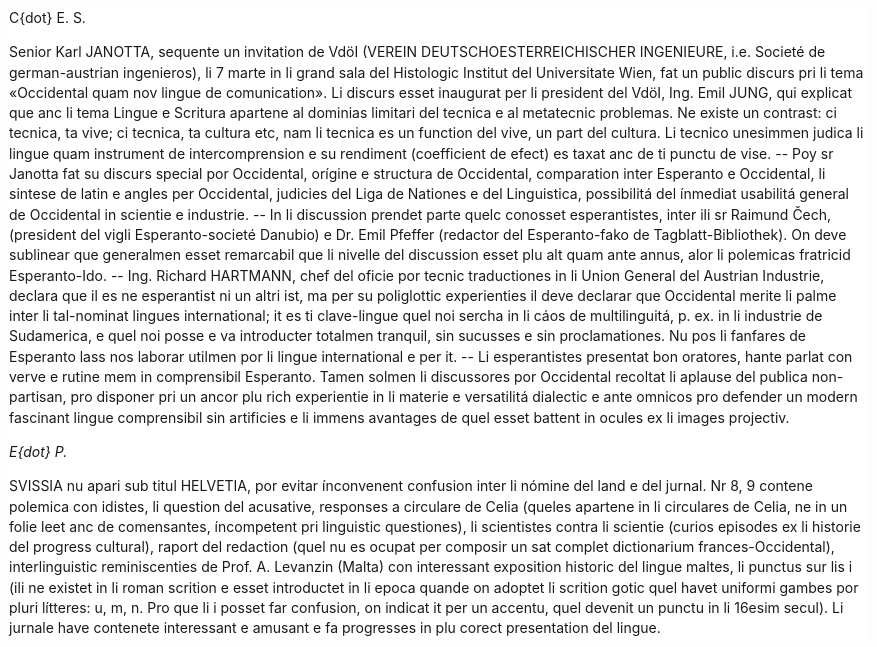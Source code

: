 C{dot} E. S.




Senior Karl JANOTTA, sequente un invitation de VdöI (VEREIN
DEUTSCHOESTERREICHISCHER INGENIEURE, i.e. Societé de german-austrian
ingenieros), li 7 marte in li grand sala del Histologic Institut del
Universitate Wien, fat un public discurs pri li tema «Occidental quam
nov lingue de
comunication». Li discurs esset inaugurat per li president del VdöI,
Ing. Emil JUNG, qui explicat que anc li tema Lingue e Scritura apartene
al dominias limitari del tecnica e al metatecnic problemas. Ne existe un
contrast: ci tecnica, ta vive; ci tecnica, ta cultura etc, nam li
tecnica es un function del vive, un part del cultura. Li tecnico
unesimmen judica li lingue quam instrument de intercomprension e su
rendiment (coefficient de efect) es taxat anc de ti punctu de vise. --
Poy sr Janotta fat su discurs special por Occidental, orígine e
structura de Occidental, comparation inter Esperanto e Occidental, li
sintese de latin e angles per Occidental, judicies del Liga de Nationes
e del Linguistica, possibilitá del ínmediat usabilitá general de
Occidental in scientie e industrie. --
In li discussion prendet parte quelc conosset
esperantistes, inter ili sr Raimund
Čech, (president del vigli
Esperanto-societé
Danubio) e Dr. Emil Pfeffer (redactor del Esperanto-fako
de Tagblatt-Bibliothek). On deve sublinear que generalmen esset
remarcabil que li nivelle del discussion esset plu alt quam ante annus,
alor li polemicas fratricid Esperanto-Ido. -- Ing. Richard HARTMANN,
chef del oficie por tecnic traductiones in li Union General del Austrian
Industrie, declara que il es ne esperantist ni un altri ist, ma per su
poliglottic experienties il deve declarar que Occidental merite li palme
inter li tal-nominat lingues international; it es ti clave-lingue quel
noi sercha in li cáos de multilinguitá, p. ex. in li industrie de
Sudamerica, e quel noi posse e va introducter totalmen tranquil, sin
sucusses e sin proclamationes. Nu pos li fanfares de Esperanto lass nos
laborar utilmen por li lingue international e per it. -- Li
esperantistes presentat bon oratores, hante parlat con verve e rutine
mem in comprensibil Esperanto. Tamen solmen li discussores por
Occidental recoltat li aplause del publica non-partisan, pro disponer
pri un ancor plu rich experientie in li materie e versatilitá dialectic
e ante omnicos pro defender un modern fascinant lingue comprensibil sin
artificies e li immens avantages de quel esset battent in ocules ex li
images projectiv.

_E{dot} P._




SVISSIA nu apari sub titul HELVETIA, por evitar ínconvenent confusion
inter li nómine del land e del jurnal. Nr 8, 9 contene polemica con
idistes, li question del acusative, responses a circulare de Celia
(queles apartene in li circulares de Celia, ne in un folie leet anc de
comensantes, íncompetent pri linguistic questiones), li scientistes
contra li scientie (curios
episodes ex li historie del progress cultural), raport del redaction
(quel nu es ocupat per composir un sat complet dictionarium
frances-Occidental), interlinguistic reminiscenties de Prof. A. Levanzin
(Malta) con interessant exposition historic del lingue maltes, li
punctus sur lis i (ili ne existet in li roman scrition e esset
introductet in li epoca quande on adoptet li scrition gotic quel havet
uniformi gambes por pluri lítteres: u, m, n. Pro que li i posset far
confusion, on indicat it per un accentu, quel devenit un punctu in li
16esim secul). Li jurnale have contenete interessant e amusant e fa
progresses in plu corect presentation del lingue.
